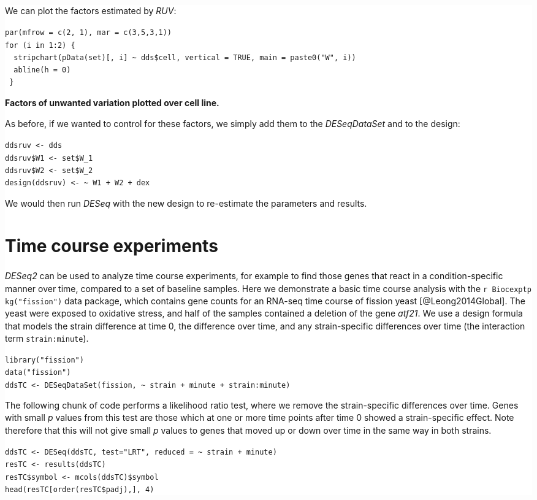 We can plot the factors estimated by *RUV*:

```{r ruvplot}
par(mfrow = c(2, 1), mar = c(3,5,3,1))
for (i in 1:2) {
  stripchart(pData(set)[, i] ~ dds$cell, vertical = TRUE, main = paste0("W", i))
  abline(h = 0)
 }
```

**Factors of unwanted variation plotted over cell line.**

As before, if we wanted to control for these factors, we simply
add them to the *DESeqDataSet* and to the design:

```{r}
ddsruv <- dds
ddsruv$W1 <- set$W_1
ddsruv$W2 <- set$W_2
design(ddsruv) <- ~ W1 + W2 + dex
```

We would then run *DESeq* with the new design to re-estimate the
parameters and results.

<a id="time"></a>

# Time course experiments

*DESeq2* can be used to analyze time course experiments, for example
to find those genes that react in a condition-specific manner over
time, compared to a set of baseline samples.
Here we demonstrate a basic time course analysis with the
 `r Biocexptpkg("fission")` data package,
which contains gene counts for an RNA-seq time course of fission
yeast [@Leong2014Global]. The yeast were exposed to oxidative stress, and half of the
samples contained a deletion of the gene *atf21*.
We use a design formula that models the strain difference at time 0,
the difference over time, and any strain-specific differences over
time (the interaction term `strain:minute`).

```{r}
library("fission")
data("fission")
ddsTC <- DESeqDataSet(fission, ~ strain + minute + strain:minute)
```

The following chunk of code performs a likelihood ratio test, where we remove
the strain-specific differences over time. Genes with small *p* values
from this test are those which at one or more time points after time
0 showed a strain-specific effect. Note therefore that this will not
give small *p* values to genes that moved up or down over time in the
same way in both strains.

```{r fissionDE}
ddsTC <- DESeq(ddsTC, test="LRT", reduced = ~ strain + minute)
resTC <- results(ddsTC)
resTC$symbol <- mcols(ddsTC)$symbol
head(resTC[order(resTC$padj),], 4)
```
